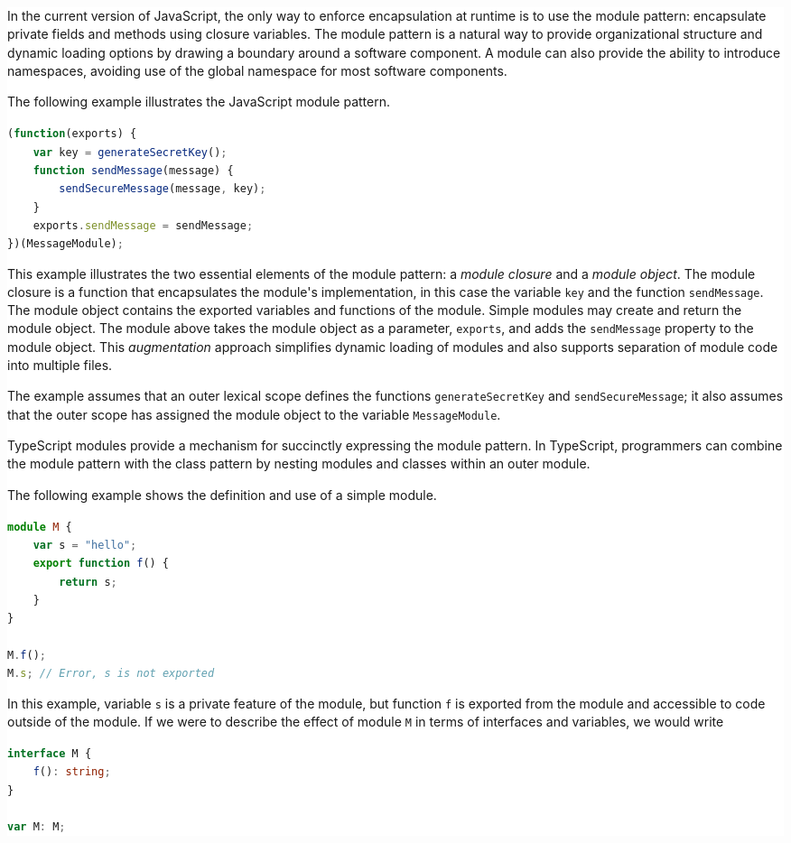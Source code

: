 In the current version of JavaScript, the only way to enforce encapsulation at runtime is to use the module pattern: encapsulate private fields and methods using closure variables. The module pattern is a natural way to provide organizational structure and dynamic loading options by drawing a boundary around a software component. A module can also provide the ability to introduce namespaces, avoiding use of the global namespace for most software components.

The following example illustrates the JavaScript module pattern.

```typescript
(function(exports) {
    var key = generateSecretKey();
    function sendMessage(message) {
        sendSecureMessage(message, key);
    }
    exports.sendMessage = sendMessage;
})(MessageModule);
```

This example illustrates the two essential elements of the module pattern: a *module closure* and a *module object*. The module closure is a function that encapsulates the module's implementation, in this case the variable `key` and the function `sendMessage`. The module object contains the exported variables and functions of the module. Simple modules may create and return the module object. The module above takes the module object as a parameter, `exports`, and adds the `sendMessage` property to the module object. This *augmentation* approach simplifies dynamic loading of modules and also supports separation of module code into multiple files.

The example assumes that an outer lexical scope defines the functions `generateSecretKey` and `sendSecureMessage`; it also assumes that the outer scope has assigned the module object to the variable `MessageModule`.

TypeScript modules provide a mechanism for succinctly expressing the module pattern. In TypeScript, programmers can combine the module pattern with the class pattern by nesting modules and classes within an outer module.

The following example shows the definition and use of a simple module.

```typescript
module M {
    var s = "hello";
    export function f() {
        return s;
    }
}

M.f();
M.s; // Error, s is not exported
```

In this example, variable `s` is a private feature of the module, but function `f` is exported from the module and accessible to code outside of the module. If we were to describe the effect of module `M` in terms of interfaces and variables, we would write

```typescript
interface M {
    f(): string;
}

var M: M;
```
